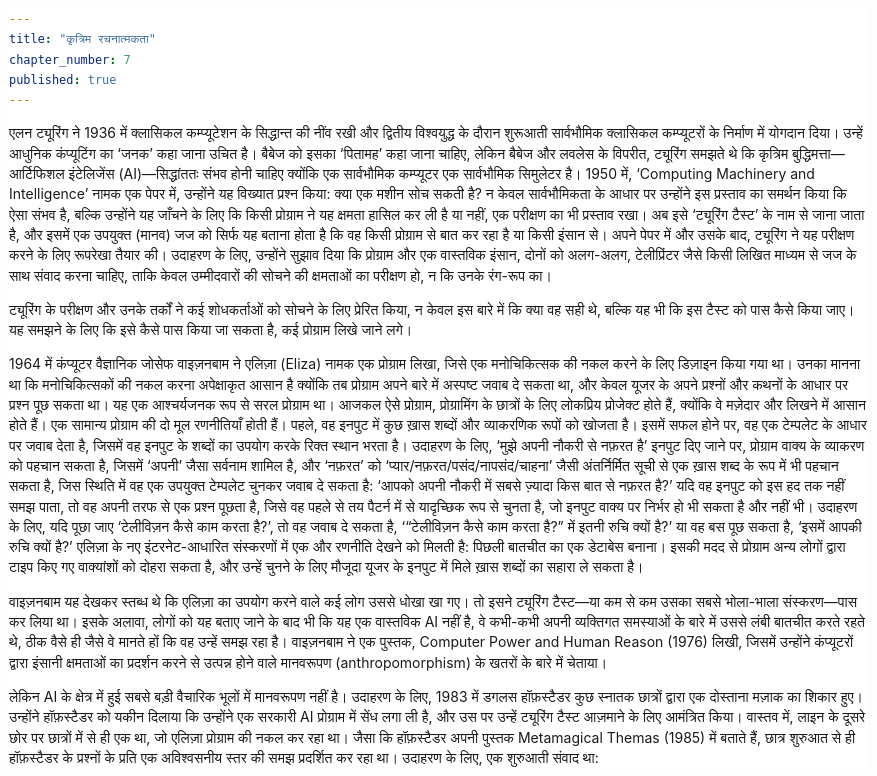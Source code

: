 ```yaml
---
title: "कृत्रिम रचनात्मकता"
chapter_number: 7
published: true
---
```



एलन ट्यूरिंग ने 1936 में क्लासिकल कम्प्यूटेशन के सिद्धान्त की नींव रखी और द्वितीय विश्वयुद्ध के दौरान शुरूआती सार्वभौमिक क्लासिकल कम्प्यूटरों के निर्माण में योगदान दिया। उन्हें आधुनिक कंप्यूटिंग का ‘जनक’ कहा जाना उचित है। बैबेज को इसका ‘पितामह’ कहा जाना चाहिए, लेकिन बैबेज और लवलेस के विपरीत, ट्यूरिंग समझते थे कि कृत्रिम बुद्धिमत्ता—आर्टिफिशल इंटेलिजेंस (AI)—सिद्धांततः संभव होनी चाहिए क्योंकि एक सार्वभौमिक कम्प्यूटर एक सार्वभौमिक सिमुलेटर है। 1950 में, ‘Computing Machinery and Intelligence’ नामक एक पेपर में, उन्होंने यह विख्यात प्रश्न किया: क्या एक मशीन सोच सकती है? न केवल सार्वभौमिकता के आधार पर उन्होंने इस प्रस्ताव का समर्थन किया कि ऐसा संभव है, बल्कि उन्होंने यह जाँचने के लिए कि किसी प्रोग्राम ने यह क्षमता हासिल कर ली है या नहीं, एक परीक्षण का भी प्रस्ताव रखा। अब इसे ‘ट्यूरिंग टैस्ट’ के नाम से जाना जाता है, और इसमें एक उपयुक्त (मानव) जज को सिर्फ यह बताना होता है कि वह किसी प्रोग्राम से बात कर रहा है या किसी इंसान से। अपने पेपर में और उसके बाद, ट्यूरिंग ने यह परीक्षण करने के लिए रूपरेखा तैयार की। उदाहरण के लिए, उन्होंने सुझाव दिया कि प्रोग्राम और एक वास्तविक इंसान, दोनों को अलग-अलग, टेलीप्रिंटर जैसे किसी लिखित माध्यम से जज के साथ संवाद करना चाहिए, ताकि केवल उम्मीदवारों की सोचने की क्षमताओं का परीक्षण हो, न कि उनके रंग-रूप का।

ट्यूरिंग के परीक्षण और उनके तर्कों ने कई शोधकर्ताओं को सोचने के लिए प्रेरित किया, न केवल इस बारे में कि क्या वह सही थे, बल्कि यह भी कि इस टैस्ट को पास कैसे किया जाए। यह समझने के लिए कि इसे कैसे पास किया जा सकता है, कई प्रोग्राम लिखे जाने लगे।

1964 में कंप्यूटर वैज्ञानिक जोसेफ वाइज़नबाम ने एलिज़ा (Eliza) नामक एक प्रोग्राम लिखा, जिसे एक मनोचिकित्सक की नकल करने के लिए डिज़ाइन किया गया था। उनका मानना था कि मनोचिकित्सकों की नकल करना अपेक्षाकृत आसान है क्योंकि तब प्रोग्राम अपने बारे में अस्पष्ट जवाब दे सकता था, और केवल यूजर के अपने प्रश्नों और कथनों के आधार पर प्रश्न पूछ सकता था। यह एक आश्चर्यजनक रूप से सरल प्रोग्राम था। आजकल ऐसे प्रोग्राम, प्रोग्रामिंग के छात्रों के लिए लोकप्रिय प्रोजेक्ट होते हैं, क्योंकि वे मज़ेदार और लिखने में आसान होते हैं। एक सामान्य प्रोग्राम की दो मूल रणनीतियाँ होती हैं। पहले, वह इनपुट में कुछ ख़ास शब्दों और व्याकरणिक रूपों को खोजता है। इसमें सफल होने पर, वह एक टेम्पलेट के आधार पर जवाब देता है, जिसमें वह इनपुट के शब्दों का उपयोग करके रिक्त स्थान भरता है। उदाहरण के लिए, ‘मुझे अपनी नौकरी से नफ़रत है’ इनपुट दिए जाने पर, प्रोग्राम वाक्य के व्याकरण को पहचान सकता है, जिसमें ‘अपनी’ जैसा सर्वनाम शामिल है, और ‘नफ़रत’ को ‘प्यार/नफ़रत/पसंद/नापसंद/चाहना’ जैसी अंतर्निर्मित सूची से एक ख़ास शब्द के रूप में भी पहचान सकता है, जिस स्थिति में वह एक उपयुक्त टेम्पलेट चुनकर जवाब दे सकता है: ‘आपको अपनी नौकरी में सबसे ज़्यादा किस बात से नफ़रत है?’ यदि वह इनपुट को इस हद तक नहीं समझ पाता, तो वह अपनी तरफ से एक प्रश्न पूछता है, जिसे वह पहले से तय पैटर्न में से यादृच्छिक रूप से चुनता है, जो इनपुट वाक्य पर निर्भर हो भी सकता है और नहीं भी। उदाहरण के लिए, यदि पूछा जाए ‘टेलीविज़न कैसे काम करता है?’, तो वह जवाब दे सकता है, ‘“टेलीविज़न कैसे काम करता है?” में इतनी रुचि क्यों है?’ या वह बस पूछ सकता है, ‘इसमें आपकी रुचि क्यों है?’ एलिज़ा के नए इंटरनेट-आधारित संस्करणों में एक और रणनीति देखने को मिलती है: पिछली बातचीत का एक डेटाबेस बनाना। इसकी मदद से प्रोग्राम अन्य लोगों द्वारा टाइप किए गए वाक्यांशों को दोहरा सकता है, और उन्हें चुनने के लिए मौजूदा यूजर के इनपुट में मिले ख़ास शब्दों का सहारा ले सकता है।

वाइज़नबाम यह देखकर स्तब्ध थे कि एलिज़ा का उपयोग करने वाले कई लोग उससे धोखा खा गए। तो इसने ट्यूरिंग टैस्ट—या कम से कम उसका सबसे भोला-भाला संस्करण—पास कर लिया था। इसके अलावा, लोगों को यह बताए जाने के बाद भी कि यह एक वास्तविक AI नहीं है, वे कभी-कभी अपनी व्यक्तिगत समस्याओं के बारे में उससे लंबी बातचीत करते रहते थे, ठीक वैसे ही जैसे वे मानते हों कि वह उन्हें समझ रहा है। वाइज़नबाम ने एक पुस्तक, Computer Power and Human Reason (1976) लिखी, जिसमें उन्होंने कंप्यूटरों द्वारा इंसानी क्षमताओं का प्रदर्शन करने से उत्पन्न होने वाले मानवरूपण (anthropomorphism) के खतरों के बारे में चेताया।

लेकिन AI के क्षेत्र में हुई सबसे बड़ी वैचारिक भूलों में मानवरूपण नहीं है। उदाहरण के लिए, 1983 में डगलस हॉफ़स्टैडर कुछ स्नातक छात्रों द्वारा एक दोस्ताना मज़ाक का शिकार हुए। उन्होंने हॉफ़स्टैडर को यकीन दिलाया कि उन्होंने एक सरकारी AI प्रोग्राम में सेंध लगा ली है, और उस पर उन्हें ट्यूरिंग टैस्ट आज़माने के लिए आमंत्रित किया। वास्तव में, लाइन के दूसरे छोर पर छात्रों में से ही एक था, जो एलिज़ा प्रोग्राम की नकल कर रहा था। जैसा कि हॉफ़स्टैडर अपनी पुस्तक Metamagical Themas (1985) में बताते हैं, छात्र शुरुआत से ही हॉफ़स्टैडर के प्रश्नों के प्रति एक अविश्वसनीय स्तर की समझ प्रदर्शित कर रहा था। उदाहरण के लिए, एक शुरुआती संवाद था:

